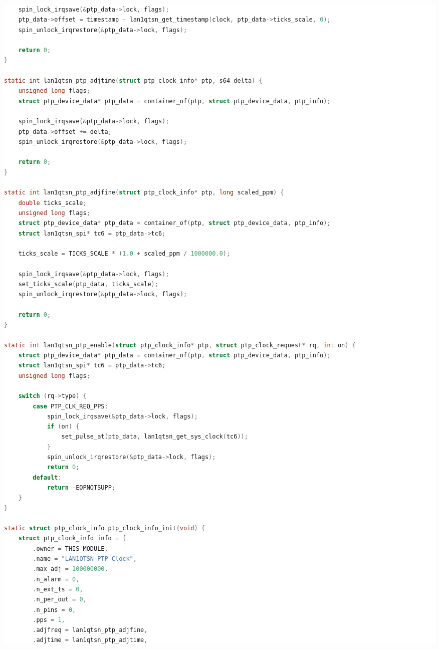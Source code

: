 ```c
    spin_lock_irqsave(&ptp_data->lock, flags);
    ptp_data->offset = timestamp - lan1qtsn_get_timestamp(clock, ptp_data->ticks_scale, 0);
    spin_unlock_irqrestore(&ptp_data->lock, flags);

    return 0;
}

static int lan1qtsn_ptp_adjtime(struct ptp_clock_info* ptp, s64 delta) {
    unsigned long flags;
    struct ptp_device_data* ptp_data = container_of(ptp, struct ptp_device_data, ptp_info);

    spin_lock_irqsave(&ptp_data->lock, flags);
    ptp_data->offset += delta;
    spin_unlock_irqrestore(&ptp_data->lock, flags);

    return 0;
}

static int lan1qtsn_ptp_adjfine(struct ptp_clock_info* ptp, long scaled_ppm) {
    double ticks_scale;
    unsigned long flags;
    struct ptp_device_data* ptp_data = container_of(ptp, struct ptp_device_data, ptp_info);
    struct lan1qtsn_spi* tc6 = ptp_data->tc6;

    ticks_scale = TICKS_SCALE * (1.0 + scaled_ppm / 1000000.0);

    spin_lock_irqsave(&ptp_data->lock, flags);
    set_ticks_scale(ptp_data, ticks_scale);
    spin_unlock_irqrestore(&ptp_data->lock, flags);

    return 0;
}

static int lan1qtsn_ptp_enable(struct ptp_clock_info* ptp, struct ptp_clock_request* rq, int on) {
    struct ptp_device_data* ptp_data = container_of(ptp, struct ptp_device_data, ptp_info);
    struct lan1qtsn_spi* tc6 = ptp_data->tc6;
    unsigned long flags;

    switch (rq->type) {
        case PTP_CLK_REQ_PPS:
            spin_lock_irqsave(&ptp_data->lock, flags);
            if (on) {
                set_pulse_at(ptp_data, lan1qtsn_get_sys_clock(tc6));
            }
            spin_unlock_irqrestore(&ptp_data->lock, flags);
            return 0;
        default:
            return -EOPNOTSUPP;
    }
}

static struct ptp_clock_info ptp_clock_info_init(void) {
    struct ptp_clock_info info = {
        .owner = THIS_MODULE,
        .name = "LAN1QTSN PTP Clock",
        .max_adj = 100000000,
        .n_alarm = 0,
        .n_ext_ts = 0,
        .n_per_out = 0,
        .n_pins = 0,
        .pps = 1,
        .adjfreq = lan1qtsn_ptp_adjfine,
        .adjtime = lan1qtsn_ptp_adjtime,
```